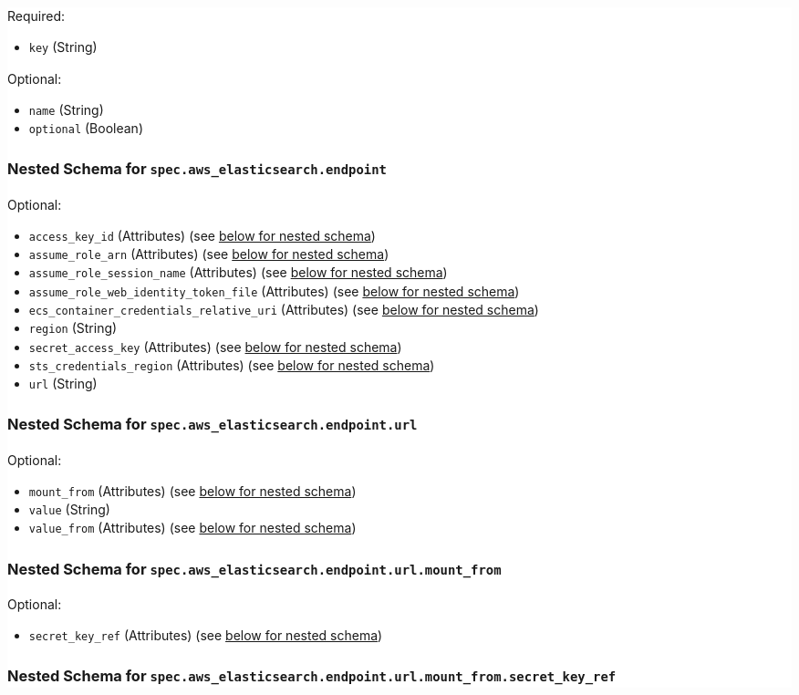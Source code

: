 Required:

- `key` (String)

Optional:

- `name` (String)
- `optional` (Boolean)




<a id="nestedatt--spec--aws_elasticsearch--endpoint"></a>
### Nested Schema for `spec.aws_elasticsearch.endpoint`

Optional:

- `access_key_id` (Attributes) (see [below for nested schema](#nestedatt--spec--aws_elasticsearch--endpoint--access_key_id))
- `assume_role_arn` (Attributes) (see [below for nested schema](#nestedatt--spec--aws_elasticsearch--endpoint--assume_role_arn))
- `assume_role_session_name` (Attributes) (see [below for nested schema](#nestedatt--spec--aws_elasticsearch--endpoint--assume_role_session_name))
- `assume_role_web_identity_token_file` (Attributes) (see [below for nested schema](#nestedatt--spec--aws_elasticsearch--endpoint--assume_role_web_identity_token_file))
- `ecs_container_credentials_relative_uri` (Attributes) (see [below for nested schema](#nestedatt--spec--aws_elasticsearch--endpoint--ecs_container_credentials_relative_uri))
- `region` (String)
- `secret_access_key` (Attributes) (see [below for nested schema](#nestedatt--spec--aws_elasticsearch--endpoint--secret_access_key))
- `sts_credentials_region` (Attributes) (see [below for nested schema](#nestedatt--spec--aws_elasticsearch--endpoint--sts_credentials_region))
- `url` (String)

<a id="nestedatt--spec--aws_elasticsearch--endpoint--access_key_id"></a>
### Nested Schema for `spec.aws_elasticsearch.endpoint.url`

Optional:

- `mount_from` (Attributes) (see [below for nested schema](#nestedatt--spec--aws_elasticsearch--endpoint--url--mount_from))
- `value` (String)
- `value_from` (Attributes) (see [below for nested schema](#nestedatt--spec--aws_elasticsearch--endpoint--url--value_from))

<a id="nestedatt--spec--aws_elasticsearch--endpoint--url--mount_from"></a>
### Nested Schema for `spec.aws_elasticsearch.endpoint.url.mount_from`

Optional:

- `secret_key_ref` (Attributes) (see [below for nested schema](#nestedatt--spec--aws_elasticsearch--endpoint--url--mount_from--secret_key_ref))

<a id="nestedatt--spec--aws_elasticsearch--endpoint--url--mount_from--secret_key_ref"></a>
### Nested Schema for `spec.aws_elasticsearch.endpoint.url.mount_from.secret_key_ref`
